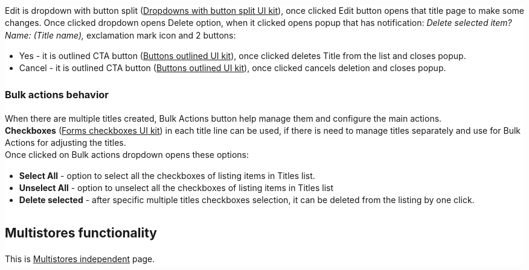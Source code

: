 Edit is dropdown with button split ([Dropdowns with button split UI kit](https://build.prestashop-project.org/prestashop-ui-kit/?path=/story/dropdowns--with-button-split)), once clicked Edit button opens that title page to make some changes. Once clicked dropdown opens Delete option, when it clicked opens popup that has notification: _Delete selected item? Name: (Title name),_ exclamation mark icon and 2 buttons:

* Yes - it is outlined CTA button ([Buttons outlined UI kit](https://build.prestashop-project.org/prestashop-ui-kit/?path=/story/buttons--outline)), once clicked deletes Title from the list and closes popup.
* Cancel - it is outlined CTA button ([Buttons outlined UI kit](https://build.prestashop-project.org/prestashop-ui-kit/?path=/story/buttons--outline)), once clicked cancels deletion and closes popup.

### Bulk actions behavior&#x20;

When there are multiple titles created, Bulk Actions button help manage them and configure the main actions. \
**Checkboxes** ([Forms checkboxes UI kit](https://build.prestashop-project.org/prestashop-ui-kit/?path=/story/forms--checkboxes)) in each title line can be used, if there is need to manage titles separately and use for Bulk Actions for adjusting the titles. \
Once clicked on Bulk actions dropdown opens these options:&#x20;

* **Select All** - option to select all the checkboxes of listing items in Titles list.
* **Unselect All** - option to unselect all the checkboxes of listing items in Titles list
* **Delete selected** - after specific multiple titles checkboxes selection, it can be deleted from the listing by one click.

## Multistores functionality

This is [Multistores independent](../../../../../common-components/multistores-independent.md) page.

